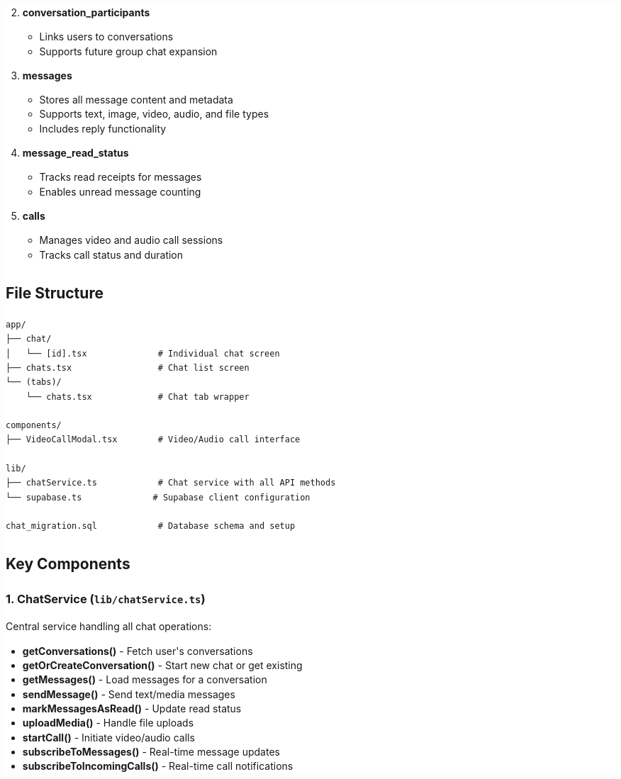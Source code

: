 2. **conversation_participants**
   - Links users to conversations
   - Supports future group chat expansion

3. **messages**
   - Stores all message content and metadata
   - Supports text, image, video, audio, and file types
   - Includes reply functionality

4. **message_read_status**
   - Tracks read receipts for messages
   - Enables unread message counting

5. **calls**
   - Manages video and audio call sessions
   - Tracks call status and duration

## File Structure

```
app/
├── chat/
│   └── [id].tsx              # Individual chat screen
├── chats.tsx                 # Chat list screen
└── (tabs)/
    └── chats.tsx             # Chat tab wrapper

components/
├── VideoCallModal.tsx        # Video/Audio call interface

lib/
├── chatService.ts            # Chat service with all API methods
└── supabase.ts              # Supabase client configuration

chat_migration.sql            # Database schema and setup
```

## Key Components

### 1. ChatService (`lib/chatService.ts`)

Central service handling all chat operations:

- **getConversations()** - Fetch user's conversations
- **getOrCreateConversation()** - Start new chat or get existing
- **getMessages()** - Load messages for a conversation
- **sendMessage()** - Send text/media messages
- **markMessagesAsRead()** - Update read status
- **uploadMedia()** - Handle file uploads
- **startCall()** - Initiate video/audio calls
- **subscribeToMessages()** - Real-time message updates
- **subscribeToIncomingCalls()** - Real-time call notifications
